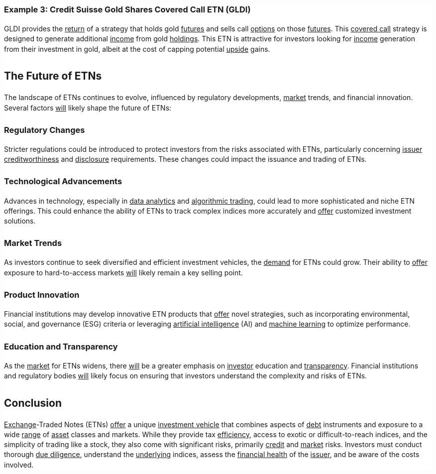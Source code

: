 ### **Example 3: Credit Suisse Gold Shares Covered Call ETN (GLDI)**
GLDI provides the [return](../r/return.md) of a strategy that holds gold [futures](../f/futures.md) and sells call [options](../o/options.md) on those [futures](../f/futures.md). This [covered call](../c/covered_call.md) strategy is designed to generate additional [income](../i/income.md) from gold [holdings](../h/holdings.md). This ETN is attractive for investors looking for [income](../i/income.md) generation from their investment in gold, albeit at the cost of capping potential [upside](../u/upside.md) gains.

## The Future of ETNs

The landscape of ETNs continues to evolve, influenced by regulatory developments, [market](../m/market.md) trends, and financial innovation. Several factors [will](../w/will.md) likely shape the future of ETNs:

### **Regulatory Changes**
Stricter regulations could be introduced to protect investors from the risks associated with ETNs, particularly concerning [issuer](../i/issuer.md) [creditworthiness](../c/creditworthiness.md) and [disclosure](../d/disclosure.md) requirements. These changes could impact the issuance and trading of ETNs.

### **Technological Advancements**
Advances in technology, especially in [data analytics](../d/data_analytics.md) and [algorithmic trading](../a/accountability.md), could lead to more sophisticated and niche ETN offerings. This could enhance the ability of ETNs to track complex indices more accurately and [offer](../o/offer.md) customized investment solutions.

### **Market Trends**
As investors continue to seek diversified and efficient investment vehicles, the [demand](../d/demand.md) for ETNs could grow. Their ability to [offer](../o/offer.md) exposure to hard-to-access markets [will](../w/will.md) likely remain a key selling point.

### **Product Innovation**
Financial institutions may develop innovative ETN products that [offer](../o/offer.md) novel strategies, such as incorporating environmental, social, and governance (ESG) criteria or leveraging [artificial intelligence](../a/artificial_intelligence_in_trading.md) (AI) and [machine learning](../m/machine_learning.md) to optimize performance.

### **Education and Transparency**
As the [market](../m/market.md) for ETNs widens, there [will](../w/will.md) be a greater emphasis on [investor](../i/investor.md) education and [transparency](../t/transparency.md). Financial institutions and regulatory bodies [will](../w/will.md) likely focus on ensuring that investors understand the complexity and risks of ETNs.


## Conclusion

[Exchange](../e/exchange.md)-Traded Notes (ETNs) [offer](../o/offer.md) a unique [investment vehicle](../i/investment_vehicle.md) that combines aspects of [debt](../d/debt.md) instruments and exposure to a wide [range](../r/range.md) of [asset](../a/asset.md) classes and markets. While they provide tax [efficiency](../e/efficiency.md), access to exotic or difficult-to-reach indices, and the simplicity of trading like a stock, they also come with significant risks, primarily [credit](../c/credit.md) and [market](../m/market.md) risks. Investors must conduct thorough [due diligence](../d/due_diligence.md), understand the [underlying](../u/underlying.md) indices, assess the [financial health](../f/financial_health.md) of the [issuer](../i/issuer.md), and be aware of the costs involved.
